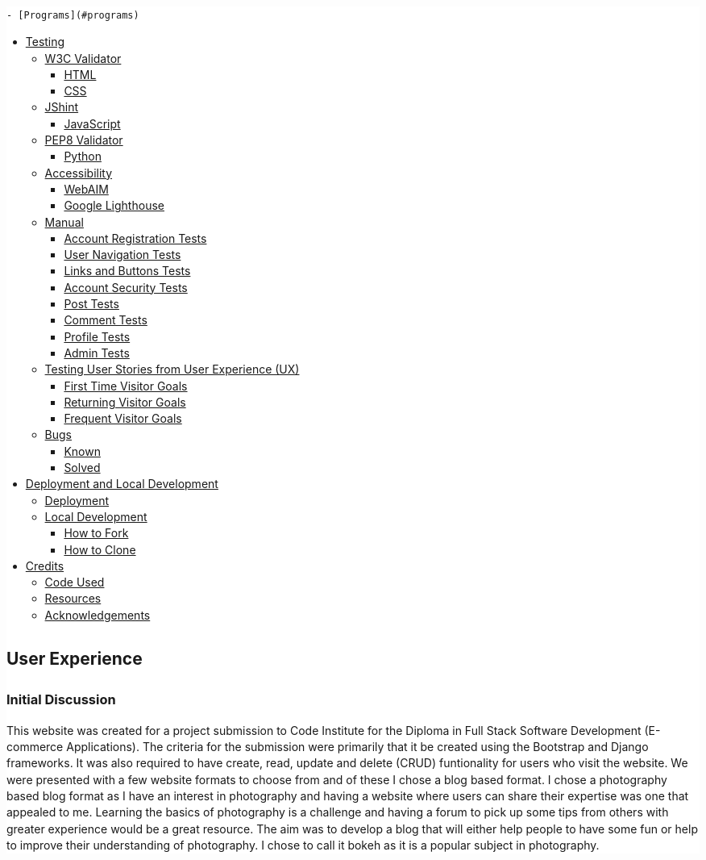     - [Programs](#programs)
  - [Testing](#testing)
    - [W3C Validator](#w3c-validator)
      - [HTML](#html)
      - [CSS](#css)
    - [JShint](#jshint)
      - [JavaScript](#javascript)
    - [PEP8 Validator](#pep8-validator)
      - [Python](#python)
    - [Accessibility](#accessibility)
      - [WebAIM](#webaim)
      - [Google Lighthouse](#google-lighthouse)
    - [Manual](#manual)
      - [Account Registration Tests](#account-registration-tests)
      - [User Navigation Tests](#user-navigation-tests)
      - [Links and Buttons Tests](#links-and-buttons-tests)
      - [Account Security Tests](#account-security-tests)
      - [Post Tests](#post-tests)
      - [Comment Tests](#comment-tests)
      - [Profile Tests](#profile-tests)
      - [Admin Tests](#admin-tests)
    - [Testing User Stories from User Experience (UX)](#testing-user-stories-from-user-experience-ux)
      - [First Time Visitor Goals](#first-time-visitor-goals-1)
      - [Returning Visitor Goals](#returning-visitor-goals-1)
      - [Frequent Visitor Goals](#frequent-visitor-goals-1)
    - [Bugs](#bugs)
      - [Known](#known)
      - [Solved](#solved)
  - [Deployment and Local Development](#deployment-and-local-development)
    - [Deployment](#deployment)
    - [Local Development](#local-development)
      - [How to Fork](#how-to-fork)
      - [How to Clone](#how-to-clone)
  - [Credits](#credits)
    - [Code Used](#code-used)
    - [Resources](#resources)
    - [Acknowledgements](#acknowledgements)
## User Experience

### Initial Discussion
This website was created for a project submission to Code Institute for the Diploma in Full Stack Software Development
(E-commerce Applications). The criteria for the submission were primarily that it be created using the Bootstrap and Django
frameworks. It was also required to have create, read, update and delete (CRUD) funtionality for users who visit the website. We were presented with a few website formats to choose from and of these I chose a blog based format. I chose a photography based blog format as I have an interest in photography and having a website where users can share their expertise was one that appealed to me. Learning the basics of photography is a challenge and having a forum to pick up some tips from others with greater experience would be a great resource. The aim was to develop a blog that will either help people to have some fun or help to improve their understanding of photography. I chose to call it bokeh as it is a popular subject in photography. 

